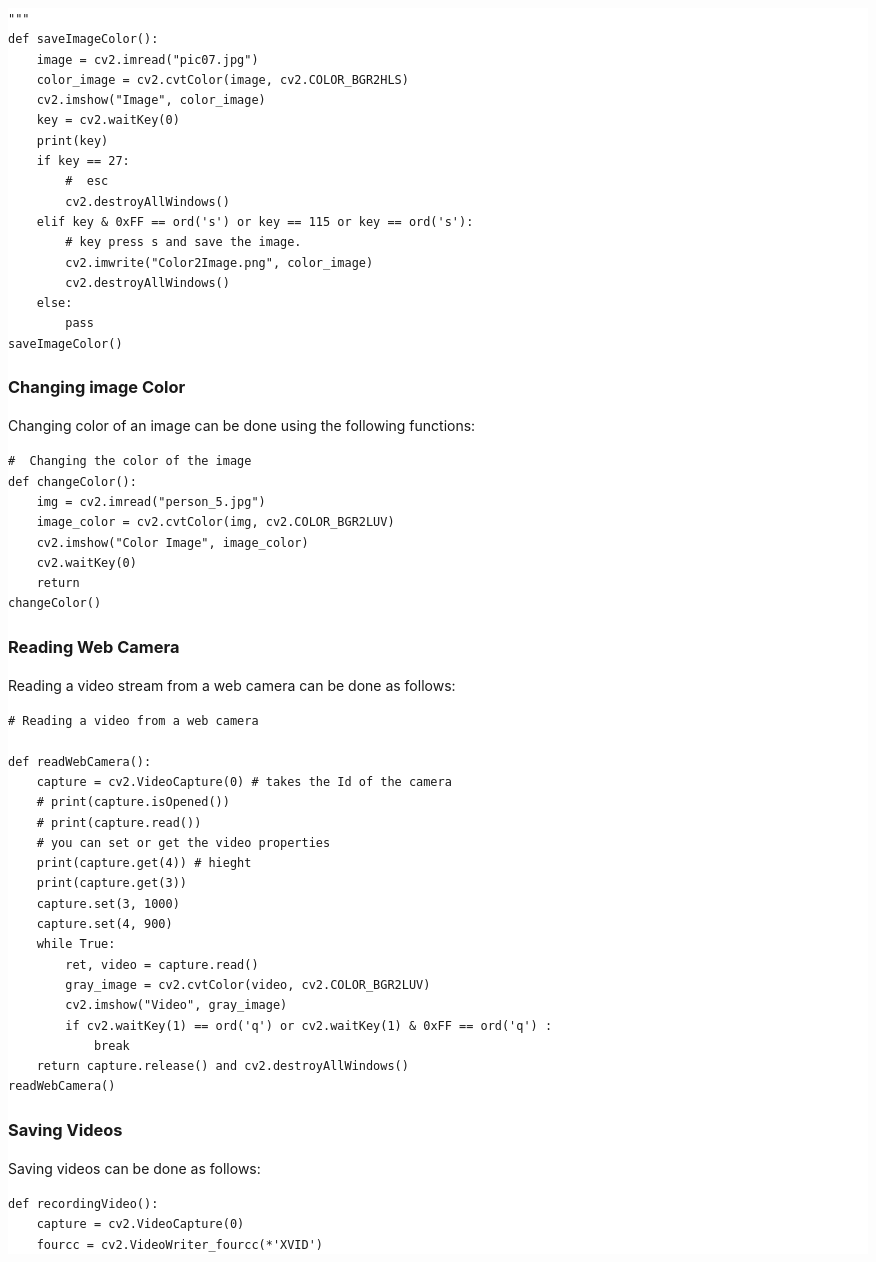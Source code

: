 ````buildoutcfg
"""
def saveImageColor():
    image = cv2.imread("pic07.jpg")
    color_image = cv2.cvtColor(image, cv2.COLOR_BGR2HLS)
    cv2.imshow("Image", color_image)
    key = cv2.waitKey(0)
    print(key)
    if key == 27:
        #  esc
        cv2.destroyAllWindows()
    elif key & 0xFF == ord('s') or key == 115 or key == ord('s'):
        # key press s and save the image.
        cv2.imwrite("Color2Image.png", color_image)
        cv2.destroyAllWindows()
    else:
        pass
saveImageColor()
````

### Changing image Color
Changing color of an image can be done using the following functions:

````buildoutcfg
#  Changing the color of the image
def changeColor():
    img = cv2.imread("person_5.jpg")
    image_color = cv2.cvtColor(img, cv2.COLOR_BGR2LUV)
    cv2.imshow("Color Image", image_color)
    cv2.waitKey(0)
    return
changeColor()
````

### Reading Web Camera

Reading a video stream from a web camera can be done as follows:

````buildoutcfg
# Reading a video from a web camera

def readWebCamera():
    capture = cv2.VideoCapture(0) # takes the Id of the camera
    # print(capture.isOpened())
    # print(capture.read())
    # you can set or get the video properties
    print(capture.get(4)) # hieght
    print(capture.get(3))
    capture.set(3, 1000)
    capture.set(4, 900)
    while True:
        ret, video = capture.read()
        gray_image = cv2.cvtColor(video, cv2.COLOR_BGR2LUV)
        cv2.imshow("Video", gray_image)
        if cv2.waitKey(1) == ord('q') or cv2.waitKey(1) & 0xFF == ord('q') :
            break
    return capture.release() and cv2.destroyAllWindows()
readWebCamera()
````
### Saving Videos
Saving videos can be done as follows:
````buildoutcfg
def recordingVideo():
    capture = cv2.VideoCapture(0)
    fourcc = cv2.VideoWriter_fourcc(*'XVID')
````